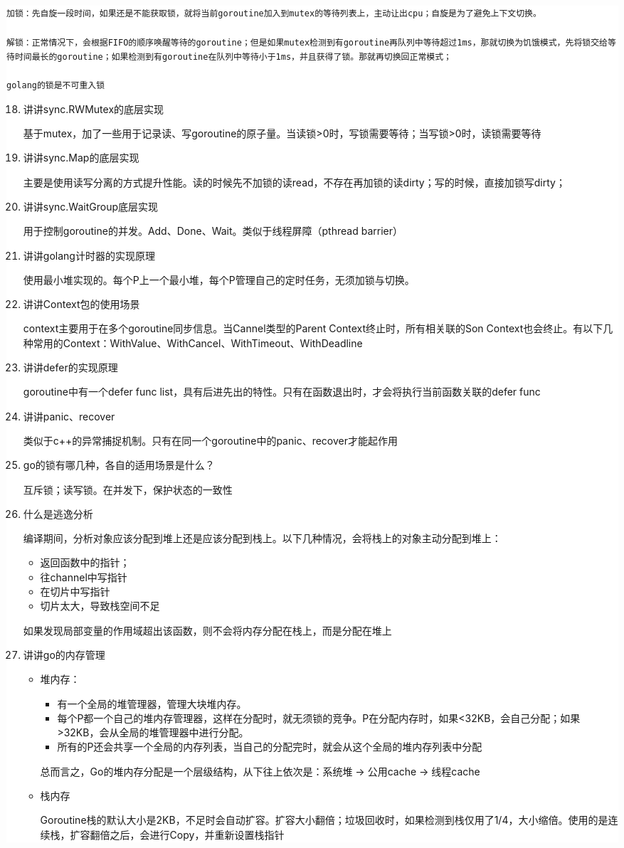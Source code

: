     加锁：先自旋一段时间，如果还是不能获取锁，就将当前goroutine加入到mutex的等待列表上，主动让出cpu；自旋是为了避免上下文切换。

    解锁：正常情况下，会根据FIFO的顺序唤醒等待的goroutine；但是如果mutex检测到有goroutine再队列中等待超过1ms，那就切换为饥饿模式，先将锁交给等待时间最长的goroutine；如果检测到有goroutine在队列中等待小于1ms，并且获得了锁。那就再切换回正常模式；

    golang的锁是不可重入锁

18. 讲讲sync.RWMutex的底层实现

    基于mutex，加了一些用于记录读、写goroutine的原子量。当读锁>0时，写锁需要等待；当写锁>0时，读锁需要等待

19. 讲讲sync.Map的底层实现

    主要是使用读写分离的方式提升性能。读的时候先不加锁的读read，不存在再加锁的读dirty；写的时候，直接加锁写dirty；

20. 讲讲sync.WaitGroup底层实现

    用于控制goroutine的并发。Add、Done、Wait。类似于线程屏障（pthread barrier）

21. 讲讲golang计时器的实现原理

    使用最小堆实现的。每个P上一个最小堆，每个P管理自己的定时任务，无须加锁与切换。

22. 讲讲Context包的使用场景

    context主要用于在多个goroutine同步信息。当Cannel类型的Parent Context终止时，所有相关联的Son Context也会终止。有以下几种常用的Context：WithValue、WithCancel、WithTimeout、WithDeadline

23. 讲讲defer的实现原理

    goroutine中有一个defer func list，具有后进先出的特性。只有在函数退出时，才会将执行当前函数关联的defer func

24. 讲讲panic、recover

    类似于c++的异常捕捉机制。只有在同一个goroutine中的panic、recover才能起作用

25. go的锁有哪几种，各自的适用场景是什么？

    互斥锁；读写锁。在并发下，保护状态的一致性

26. 什么是逃逸分析

    编译期间，分析对象应该分配到堆上还是应该分配到栈上。以下几种情况，会将栈上的对象主动分配到堆上：

    - 返回函数中的指针；
    - 往channel中写指针
    - 在切片中写指针
    - 切片太大，导致栈空间不足

    如果发现局部变量的作用域超出该函数，则不会将内存分配在栈上，而是分配在堆上

27. 讲讲go的内存管理

    - 堆内存：
      - 有一个全局的堆管理器，管理大块堆内存。
      - 每个P都一个自己的堆内存管理器，这样在分配时，就无须锁的竞争。P在分配内存时，如果<32KB，会自己分配；如果>32KB，会从全局的堆管理器中进行分配。
      - 所有的P还会共享一个全局的内存列表，当自己的分配完时，就会从这个全局的堆内存列表中分配

      总而言之，Go的堆内存分配是一个层级结构，从下往上依次是：系统堆 -> 公用cache -> 线程cache

    - 栈内存

      Goroutine栈的默认大小是2KB，不足时会自动扩容。扩容大小翻倍；垃圾回收时，如果检测到栈仅用了1/4，大小缩倍。使用的是连续栈，扩容翻倍之后，会进行Copy，并重新设置栈指针
